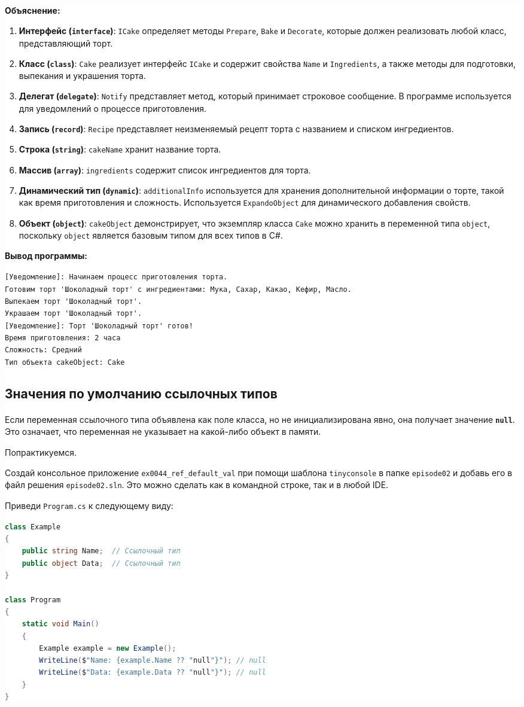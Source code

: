 **Объяснение:**

1. **Интерфейс (`interface`)**: `ICake` определяет методы `Prepare`, `Bake` и `Decorate`, которые должен реализовать любой класс, представляющий торт.

2. **Класс (`class`)**: `Cake` реализует интерфейс `ICake` и содержит свойства `Name` и `Ingredients`, а также методы для подготовки, выпекания и украшения торта.

3. **Делегат (`delegate`)**: `Notify` представляет метод, который принимает строковое сообщение. В программе используется для уведомлений о процессе приготовления.

4. **Запись (`record`)**: `Recipe` представляет неизменяемый рецепт торта с названием и списком ингредиентов.

5. **Строка (`string`)**: `cakeName` хранит название торта.

6. **Массив (`array`)**: `ingredients` содержит список ингредиентов для торта.

7. **Динамический тип (`dynamic`)**: `additionalInfo` используется для хранения дополнительной информации о торте, такой как время приготовления и сложность. Используется `ExpandoObject` для динамического добавления свойств.

8. **Объект (`object`)**: `cakeObject` демонстрирует, что экземпляр класса `Cake` можно хранить в переменной типа `object`, поскольку `object` является базовым типом для всех типов в C#.

**Вывод программы:**

```
[Уведомление]: Начинаем процесс приготовления торта.
Готовим торт 'Шоколадный торт' с ингредиентами: Мука, Сахар, Какао, Кефир, Масло.
Выпекаем торт 'Шоколадный торт'.
Украшаем торт 'Шоколадный торт'.
[Уведомление]: Торт 'Шоколадный торт' готов!
Время приготовления: 2 часа
Сложность: Средний
Тип объекта cakeObject: Cake
```

## Значения по умолчанию ссылочных типов

Если переменная ссылочного типа объявлена как поле класса, но не инициализирована явно, она получает 
значение **`null`**. Это означает, что переменная не указывает на какой-либо объект в памяти.

Попрактикуемся.

Создай консольное приложение `ex0044_ref_default_val` при помощи шаблона `tinyconsole` в папке
`episode02` и добавь его в файл решения `episode02.sln`. Это можно сделать как в командной строке, так и в любой IDE.

Приведи `Program.cs` к следующему виду:

```c#
class Example
{
    public string Name;  // Ссылочный тип
    public object Data;  // Ссылочный тип
}

class Program
{
    static void Main()
    {
        Example example = new Example();
        WriteLine($"Name: {example.Name ?? "null"}"); // null
        WriteLine($"Data: {example.Data ?? "null"}"); // null
    }
}
```
